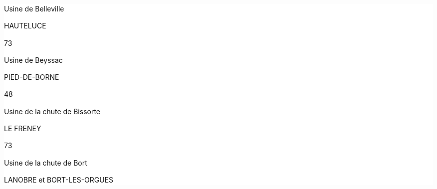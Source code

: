 Usine de Belleville 

</td>
      <td align="center">

HAUTELUCE 

</td>
      <td align="center">

73 

</td>
    </tr>
    <tr>
      <td align="center">

Usine de Beyssac 

</td>
      <td align="center">

PIED-DE-BORNE 

</td>
      <td align="center">

48 

</td>
    </tr>
    <tr>
      <td align="center">

Usine de la chute de Bissorte 

</td>
      <td align="center">

LE FRENEY 

</td>
      <td align="center">

73 

</td>
    </tr>
    <tr>
      <td align="center">

Usine de la chute de Bort 

</td>
      <td align="center">

LANOBRE et BORT-LES-ORGUES 

</td>
      <td align="center">
